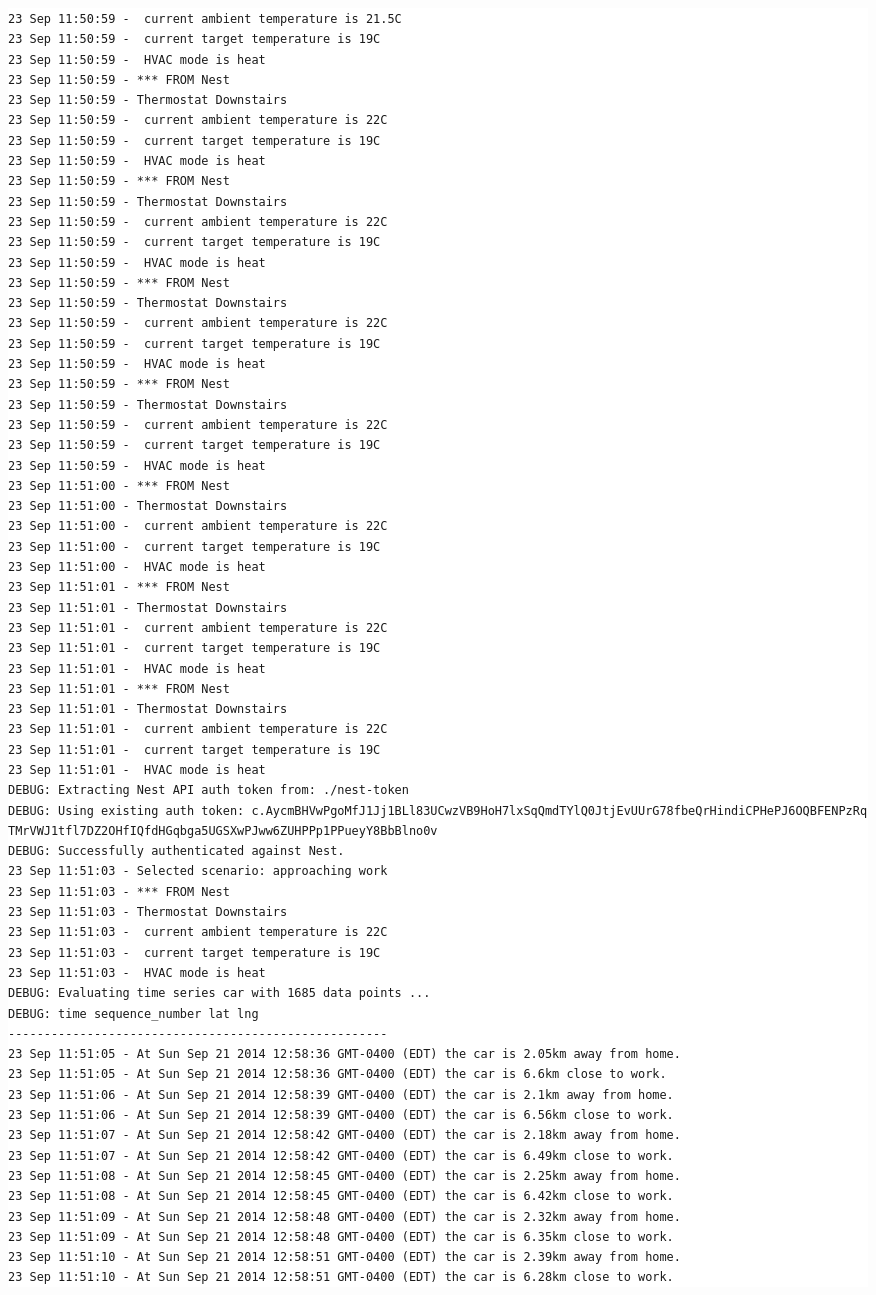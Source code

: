     23 Sep 11:50:59 -  current ambient temperature is 21.5C
    23 Sep 11:50:59 -  current target temperature is 19C
    23 Sep 11:50:59 -  HVAC mode is heat
    23 Sep 11:50:59 - *** FROM Nest
    23 Sep 11:50:59 - Thermostat Downstairs
    23 Sep 11:50:59 -  current ambient temperature is 22C
    23 Sep 11:50:59 -  current target temperature is 19C
    23 Sep 11:50:59 -  HVAC mode is heat
    23 Sep 11:50:59 - *** FROM Nest
    23 Sep 11:50:59 - Thermostat Downstairs
    23 Sep 11:50:59 -  current ambient temperature is 22C
    23 Sep 11:50:59 -  current target temperature is 19C
    23 Sep 11:50:59 -  HVAC mode is heat
    23 Sep 11:50:59 - *** FROM Nest
    23 Sep 11:50:59 - Thermostat Downstairs
    23 Sep 11:50:59 -  current ambient temperature is 22C
    23 Sep 11:50:59 -  current target temperature is 19C
    23 Sep 11:50:59 -  HVAC mode is heat
    23 Sep 11:50:59 - *** FROM Nest
    23 Sep 11:50:59 - Thermostat Downstairs
    23 Sep 11:50:59 -  current ambient temperature is 22C
    23 Sep 11:50:59 -  current target temperature is 19C
    23 Sep 11:50:59 -  HVAC mode is heat
    23 Sep 11:51:00 - *** FROM Nest
    23 Sep 11:51:00 - Thermostat Downstairs
    23 Sep 11:51:00 -  current ambient temperature is 22C
    23 Sep 11:51:00 -  current target temperature is 19C
    23 Sep 11:51:00 -  HVAC mode is heat
    23 Sep 11:51:01 - *** FROM Nest
    23 Sep 11:51:01 - Thermostat Downstairs
    23 Sep 11:51:01 -  current ambient temperature is 22C
    23 Sep 11:51:01 -  current target temperature is 19C
    23 Sep 11:51:01 -  HVAC mode is heat
    23 Sep 11:51:01 - *** FROM Nest
    23 Sep 11:51:01 - Thermostat Downstairs
    23 Sep 11:51:01 -  current ambient temperature is 22C
    23 Sep 11:51:01 -  current target temperature is 19C
    23 Sep 11:51:01 -  HVAC mode is heat
    DEBUG: Extracting Nest API auth token from: ./nest-token
    DEBUG: Using existing auth token: c.AycmBHVwPgoMfJ1Jj1BLl83UCwzVB9HoH7lxSqQmdTYlQ0JtjEvUUrG78fbeQrHindiCPHePJ6OQBFENPzRqTMrVWJ1tfl7DZ2OHfIQfdHGqbga5UGSXwPJww6ZUHPPp1PPueyY8BbBlno0v
    DEBUG: Successfully authenticated against Nest.
    23 Sep 11:51:03 - Selected scenario: approaching work
    23 Sep 11:51:03 - *** FROM Nest
    23 Sep 11:51:03 - Thermostat Downstairs
    23 Sep 11:51:03 -  current ambient temperature is 22C
    23 Sep 11:51:03 -  current target temperature is 19C
    23 Sep 11:51:03 -  HVAC mode is heat
    DEBUG: Evaluating time series car with 1685 data points ...
    DEBUG: time sequence_number lat lng
    -----------------------------------------------------
    23 Sep 11:51:05 - At Sun Sep 21 2014 12:58:36 GMT-0400 (EDT) the car is 2.05km away from home.
    23 Sep 11:51:05 - At Sun Sep 21 2014 12:58:36 GMT-0400 (EDT) the car is 6.6km close to work.
    23 Sep 11:51:06 - At Sun Sep 21 2014 12:58:39 GMT-0400 (EDT) the car is 2.1km away from home.
    23 Sep 11:51:06 - At Sun Sep 21 2014 12:58:39 GMT-0400 (EDT) the car is 6.56km close to work.
    23 Sep 11:51:07 - At Sun Sep 21 2014 12:58:42 GMT-0400 (EDT) the car is 2.18km away from home.
    23 Sep 11:51:07 - At Sun Sep 21 2014 12:58:42 GMT-0400 (EDT) the car is 6.49km close to work.
    23 Sep 11:51:08 - At Sun Sep 21 2014 12:58:45 GMT-0400 (EDT) the car is 2.25km away from home.
    23 Sep 11:51:08 - At Sun Sep 21 2014 12:58:45 GMT-0400 (EDT) the car is 6.42km close to work.
    23 Sep 11:51:09 - At Sun Sep 21 2014 12:58:48 GMT-0400 (EDT) the car is 2.32km away from home.
    23 Sep 11:51:09 - At Sun Sep 21 2014 12:58:48 GMT-0400 (EDT) the car is 6.35km close to work.
    23 Sep 11:51:10 - At Sun Sep 21 2014 12:58:51 GMT-0400 (EDT) the car is 2.39km away from home.
    23 Sep 11:51:10 - At Sun Sep 21 2014 12:58:51 GMT-0400 (EDT) the car is 6.28km close to work.